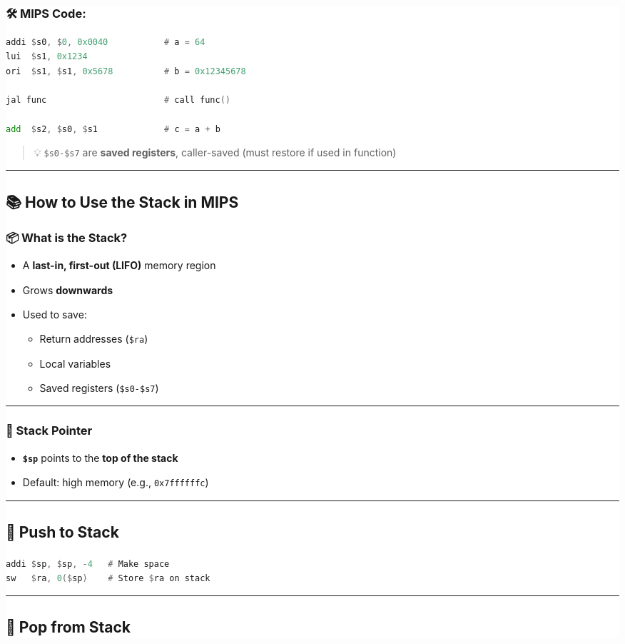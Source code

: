 ### 🛠️ MIPS Code:

```asm
addi $s0, $0, 0x0040           # a = 64
lui  $s1, 0x1234
ori  $s1, $s1, 0x5678          # b = 0x12345678

jal func                       # call func()

add  $s2, $s0, $s1             # c = a + b
```

> 💡 `$s0-$s7` are **saved registers**, caller-saved (must restore if used in function)


---

## 📚 How to Use the Stack in MIPS

### 📦 What is the Stack?

- A **last-in, first-out (LIFO)** memory region
    
- Grows **downwards**
    
- Used to save:
    
    - Return addresses (`$ra`)
        
    - Local variables
        
    - Saved registers (`$s0-$s7`)
        

---

### 📍 Stack Pointer

- **`$sp`** points to the **top of the stack**
    
- Default: high memory (e.g., `0x7ffffffc`)
    

---

## 🔽 Push to Stack

```asm
addi $sp, $sp, -4   # Make space
sw   $ra, 0($sp)    # Store $ra on stack
```

---

## 🔼 Pop from Stack
